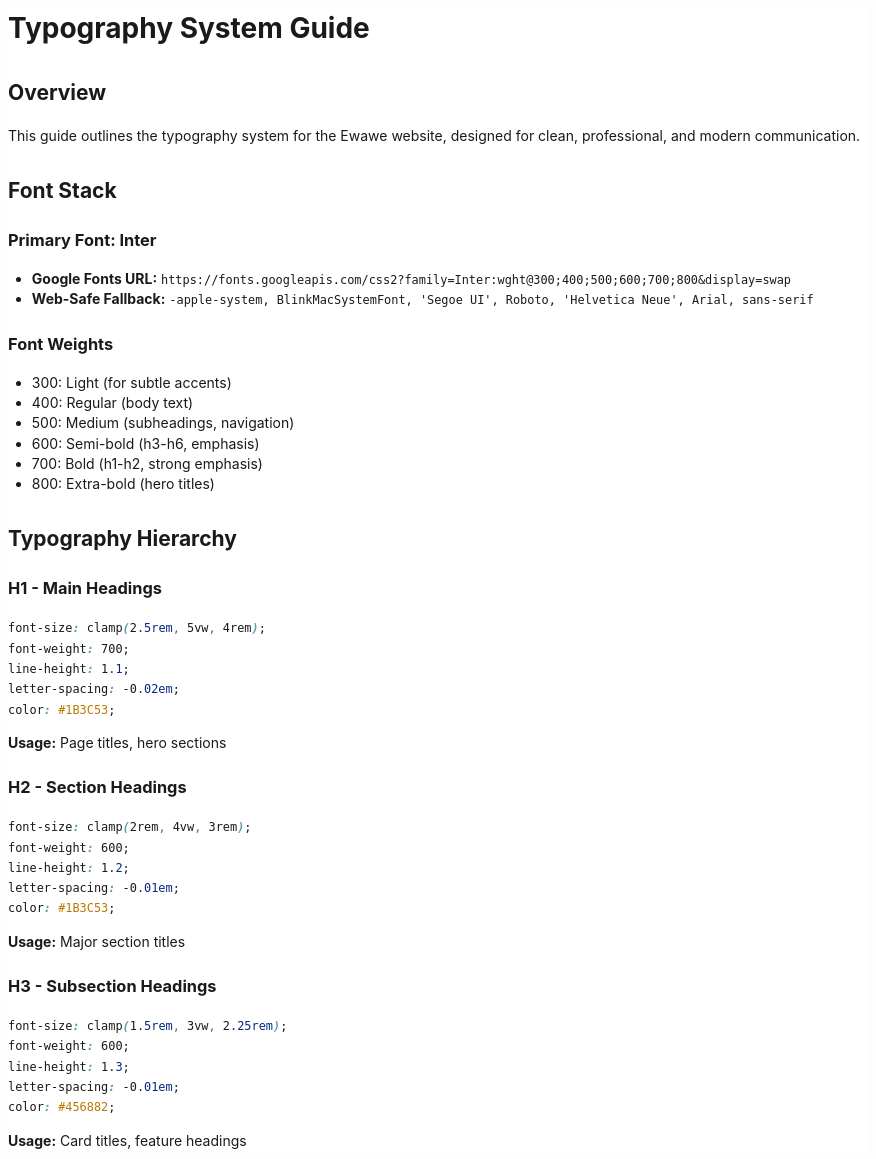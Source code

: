 # Typography System Guide

## Overview
This guide outlines the typography system for the Ewawe website, designed for clean, professional, and modern communication.

## Font Stack

### Primary Font: Inter
- **Google Fonts URL:** `https://fonts.googleapis.com/css2?family=Inter:wght@300;400;500;600;700;800&display=swap`
- **Web-Safe Fallback:** `-apple-system, BlinkMacSystemFont, 'Segoe UI', Roboto, 'Helvetica Neue', Arial, sans-serif`

### Font Weights
- 300: Light (for subtle accents)
- 400: Regular (body text)
- 500: Medium (subheadings, navigation)
- 600: Semi-bold (h3-h6, emphasis)
- 700: Bold (h1-h2, strong emphasis)
- 800: Extra-bold (hero titles)

## Typography Hierarchy

### H1 - Main Headings
```css
font-size: clamp(2.5rem, 5vw, 4rem);
font-weight: 700;
line-height: 1.1;
letter-spacing: -0.02em;
color: #1B3C53;
```
**Usage:** Page titles, hero sections

### H2 - Section Headings
```css
font-size: clamp(2rem, 4vw, 3rem);
font-weight: 600;
line-height: 1.2;
letter-spacing: -0.01em;
color: #1B3C53;
```
**Usage:** Major section titles

### H3 - Subsection Headings
```css
font-size: clamp(1.5rem, 3vw, 2.25rem);
font-weight: 600;
line-height: 1.3;
letter-spacing: -0.01em;
color: #456882;
```
**Usage:** Card titles, feature headings
